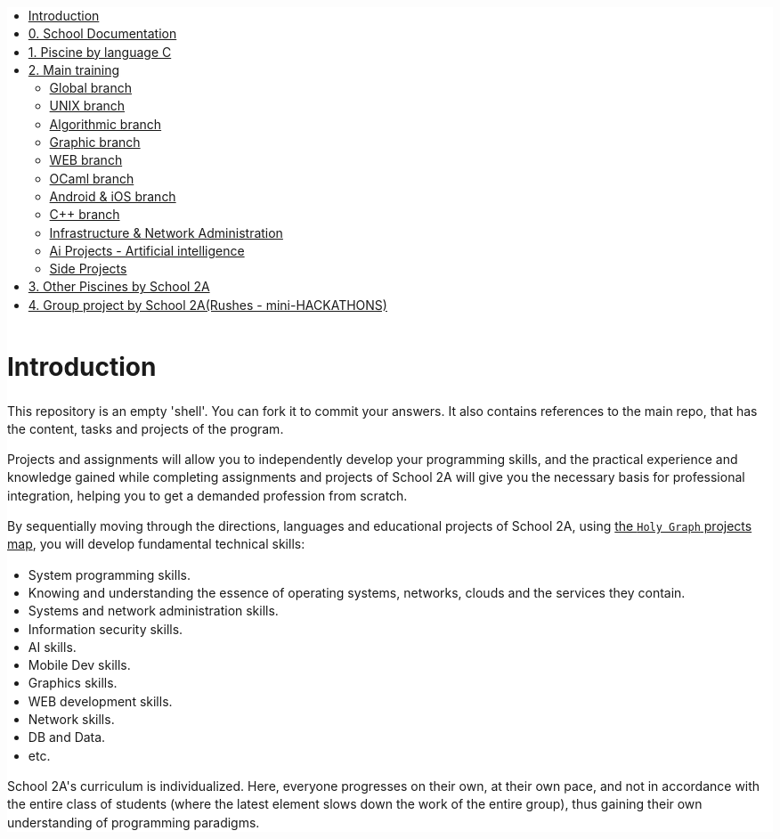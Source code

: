 


- [Introduction](#introduction)
- [0. School Documentation](#0-school-documentation)
- [1. Piscine by language C](#1-piscine-c)
- [2. Main training](#2-main-training)
  - [Global branch](#global---shared-branch)
  - [UNIX branch](#unix-branch)
  - [Algorithmic branch](#algorithmic-branch)
  - [Graphic branch](#graphic-branch)
  - [WEB branch](#web-branch)
  - [OCaml branch](#ocaml-branch)
  - [Android & iOS branch](#android--ios-branch)
  - [C++ branch](#c-branch)
  - [Infrastructure & Network Administration](#infrastructure--network-administration)
  - [Ai Projects - Artificial intelligence](#ai-projects---artificial-intelligence)
  - [Side Projects](#side-projects)
- [3. Other Piscines by School 2A](#3-other-piscines-by-school-42)
- [4. Group project by School 2A(Rushes - mini-HACKATHONS)](#4-group-project-by-school-42rushes---minihackathons)


# Introduction #

This repository is an empty 'shell'. You can fork it to commit your answers. It also contains references to the main repo, that has the content, tasks and projects of the program.

Projects and assignments will allow you to independently develop your programming skills, and the practical experience and knowledge gained while completing assignments and projects of School 2A will give you the necessary basis for professional integration, helping you to get a demanded profession from scratch.

By sequentially moving through the directions, languages ​​and educational projects of School 2A, using [the `Holy Graph` projects map](https://github.com/brunomileto/42_school/tree/main/00_Piscine_C_(Piscine_School_Test)/Holy_Graph.png), you will develop fundamental technical skills:

- System programming skills.
- Knowing and understanding the essence of operating systems, networks, clouds and the services they contain.
- Systems and network administration skills.
- Information security skills.
- AI skills.
- Mobile Dev skills.
- Graphics skills.
- WEB development skills.
- Network skills.
- DB and Data.
- etc.

School 2A's curriculum is individualized. Here, everyone progresses on their own, at their own pace, and not in accordance with the entire class of students (where the latest element slows down the work of the entire group), thus gaining their own understanding of programming paradigms.
